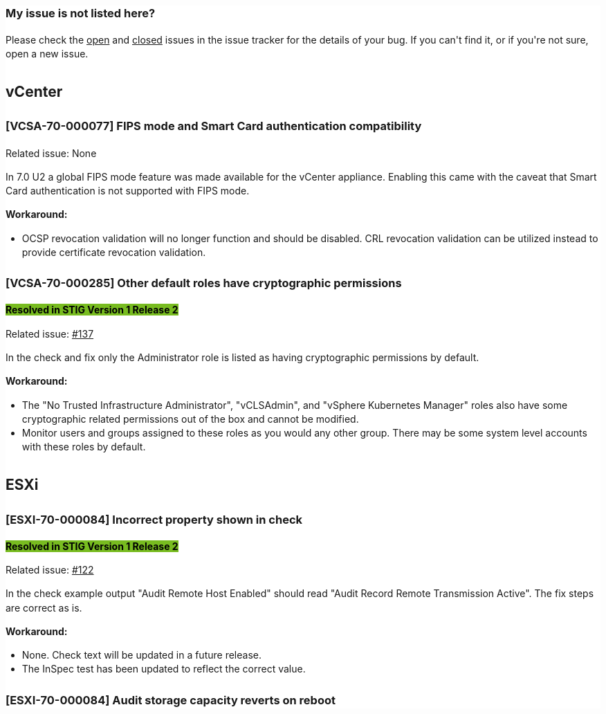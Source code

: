 ### My issue is not listed here?

Please check the [open](https://github.com/vmware/dod-compliance-and-automation/issues) and [closed](https://github.com/vmware/dod-compliance-and-automation/issues?q=is%3Aissue+is%3Aclosed) issues in the issue tracker for the details of your bug. If you can't find it, or if you're not sure, open a new issue.

## vCenter

### [VCSA-70-000077] FIPS mode and Smart Card authentication compatibility

Related issue: None

In 7.0 U2 a global FIPS mode feature was made available for the vCenter appliance. Enabling this came with the caveat that Smart Card authentication is not supported with FIPS mode.

**Workaround:**

- OCSP revocation validation will no longer function and should be disabled. CRL revocation validation can be utilized instead to provide certificate revocation validation.

### [VCSA-70-000285] Other default roles have cryptographic permissions

<mark style="background-color: #78BC20">**Resolved in STIG Version 1 Release 2**</mark>

Related issue: [#137](https://github.com/vmware/dod-compliance-and-automation/issues/137)

In the check and fix only the Administrator role is listed as having cryptographic permissions by default.

**Workaround:**

- The "No Trusted Infrastructure Administrator", "vCLSAdmin", and "vSphere Kubernetes Manager" roles also have some cryptographic related permissions out of the box and cannot be modified.
- Monitor users and groups assigned to these roles as you would any other group. There may be some system level accounts with these roles by default.

## ESXi

### [ESXI-70-000084] Incorrect property shown in check

<mark style="background-color: #78BC20">**Resolved in STIG Version 1 Release 2**</mark>

Related issue: [#122](https://github.com/vmware/dod-compliance-and-automation/issues/122)

In the check example output "Audit Remote Host Enabled" should read "Audit Record Remote Transmission Active". The fix steps are correct as is.

**Workaround:**

- None. Check text will be updated in a future release.
- The InSpec test has been updated to reflect the correct value.

### [ESXI-70-000084] Audit storage capacity reverts on reboot
